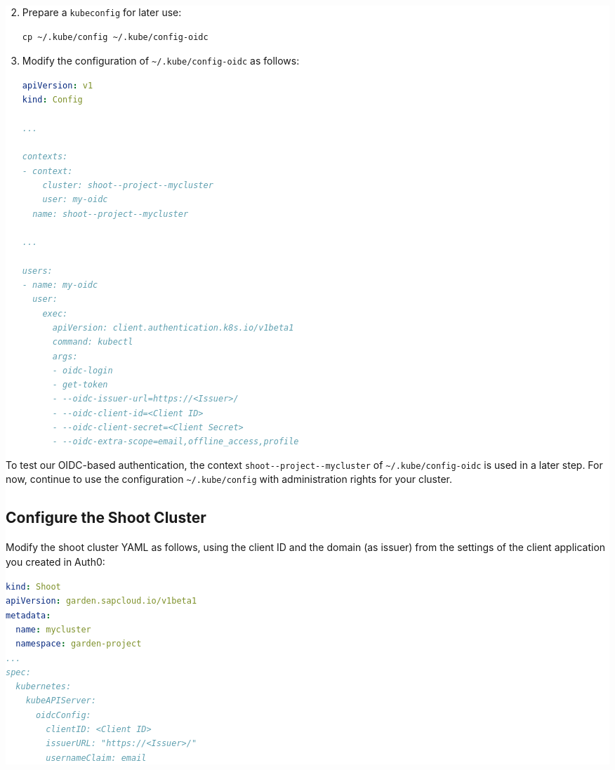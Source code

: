2. Prepare a `kubeconfig` for later use:
   
    ```console
    cp ~/.kube/config ~/.kube/config-oidc
    ``` 

3. Modify the configuration of `~/.kube/config-oidc` as follows:
   
    ```yaml
    apiVersion: v1
    kind: Config

    ...

    contexts:
    - context:
        cluster: shoot--project--mycluster
        user: my-oidc
      name: shoot--project--mycluster

    ...

    users:
    - name: my-oidc
      user:
        exec:
          apiVersion: client.authentication.k8s.io/v1beta1
          command: kubectl
          args:
          - oidc-login
          - get-token
          - --oidc-issuer-url=https://<Issuer>/ 
          - --oidc-client-id=<Client ID>
          - --oidc-client-secret=<Client Secret>
          - --oidc-extra-scope=email,offline_access,profile
    ``` 

To test our OIDC-based authentication, the context `shoot--project--mycluster` of `~/.kube/config-oidc` is used in a later step. For now, continue to use the configuration `~/.kube/config` with administration rights for your cluster.

## Configure the Shoot Cluster

Modify the shoot cluster YAML as follows, using the client ID and the domain (as issuer) from the settings of the client application you created in Auth0:

```yaml
kind: Shoot
apiVersion: garden.sapcloud.io/v1beta1
metadata:
  name: mycluster
  namespace: garden-project
...
spec:
  kubernetes:
    kubeAPIServer:
      oidcConfig:
        clientID: <Client ID>
        issuerURL: "https://<Issuer>/"
        usernameClaim: email
```
